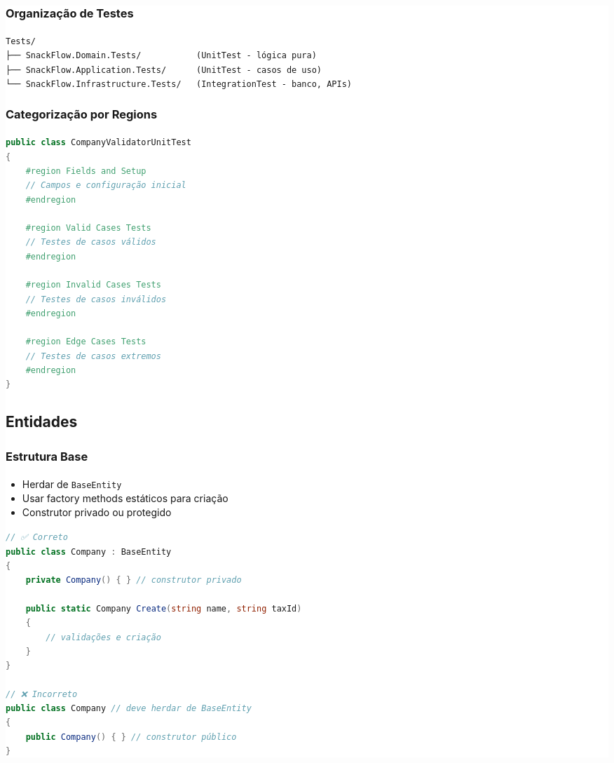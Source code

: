 ### Organização de Testes
```
Tests/
├── SnackFlow.Domain.Tests/           (UnitTest - lógica pura)
├── SnackFlow.Application.Tests/      (UnitTest - casos de uso)
└── SnackFlow.Infrastructure.Tests/   (IntegrationTest - banco, APIs)
```

### Categorização por Regions
```csharp
public class CompanyValidatorUnitTest
{
    #region Fields and Setup
    // Campos e configuração inicial
    #endregion

    #region Valid Cases Tests
    // Testes de casos válidos
    #endregion

    #region Invalid Cases Tests
    // Testes de casos inválidos
    #endregion

    #region Edge Cases Tests
    // Testes de casos extremos
    #endregion
}
```

## Entidades

### Estrutura Base
- Herdar de `BaseEntity`
- Usar factory methods estáticos para criação
- Construtor privado ou protegido

```csharp
// ✅ Correto
public class Company : BaseEntity
{
    private Company() { } // construtor privado
    
    public static Company Create(string name, string taxId)
    {
        // validações e criação
    }
}

// ❌ Incorreto
public class Company // deve herdar de BaseEntity
{
    public Company() { } // construtor público
}
```
